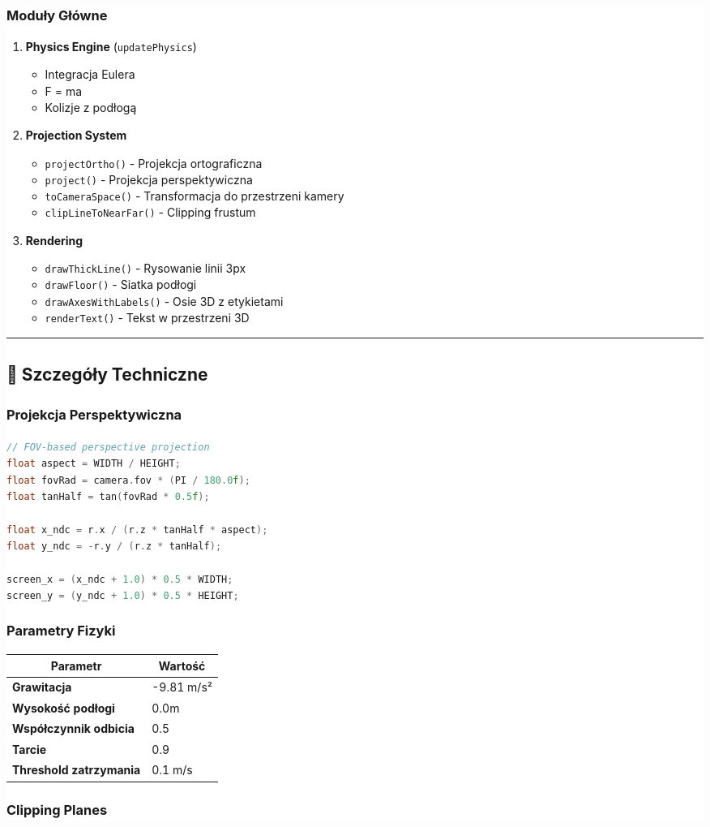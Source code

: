 ### Moduły Główne

1. **Physics Engine** (`updatePhysics`)
   - Integracja Eulera
   - F = ma
   - Kolizje z podłogą

2. **Projection System**
   - `projectOrtho()` - Projekcja ortograficzna
   - `project()` - Projekcja perspektywiczna
   - `toCameraSpace()` - Transformacja do przestrzeni kamery
   - `clipLineToNearFar()` - Clipping frustum

3. **Rendering**
   - `drawThickLine()` - Rysowanie linii 3px
   - `drawFloor()` - Siatka podłogi
   - `drawAxesWithLabels()` - Osie 3D z etykietami
   - `renderText()` - Tekst w przestrzeni 3D

---

## 🔬 Szczegóły Techniczne

### Projekcja Perspektywiczna

```c
// FOV-based perspective projection
float aspect = WIDTH / HEIGHT;
float fovRad = camera.fov * (PI / 180.0f);
float tanHalf = tan(fovRad * 0.5f);

float x_ndc = r.x / (r.z * tanHalf * aspect);
float y_ndc = -r.y / (r.z * tanHalf);

screen_x = (x_ndc + 1.0) * 0.5 * WIDTH;
screen_y = (y_ndc + 1.0) * 0.5 * HEIGHT;
```

### Parametry Fizyki

| Parametr | Wartość |
|----------|---------|
| **Grawitacja** | -9.81 m/s² |
| **Wysokość podłogi** | 0.0m |
| **Współczynnik odbicia** | 0.5 |
| **Tarcie** | 0.9 |
| **Threshold zatrzymania** | 0.1 m/s |

### Clipping Planes
